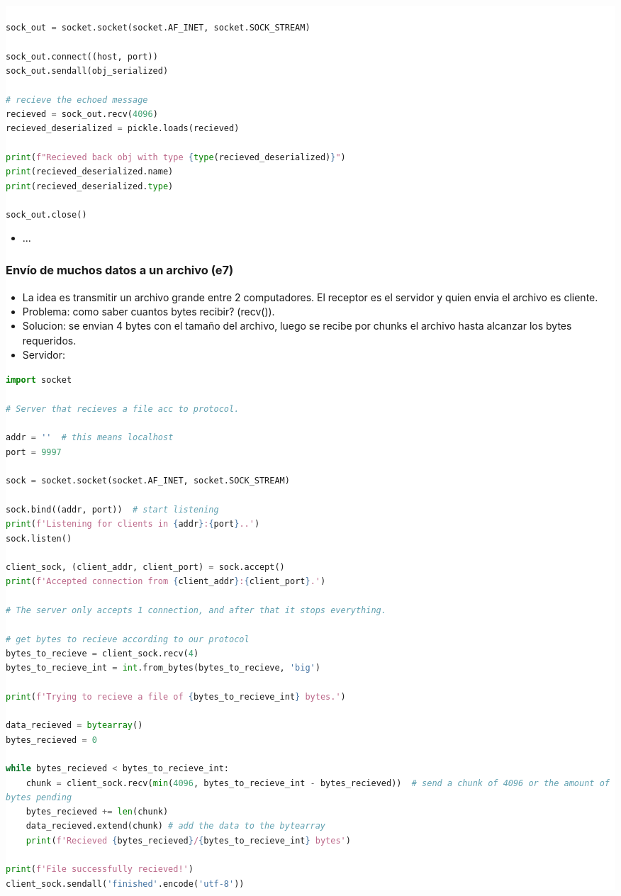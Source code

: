 ```py

sock_out = socket.socket(socket.AF_INET, socket.SOCK_STREAM)

sock_out.connect((host, port))
sock_out.sendall(obj_serialized)

# recieve the echoed message
recieved = sock_out.recv(4096)
recieved_deserialized = pickle.loads(recieved)

print(f"Recieved back obj with type {type(recieved_deserialized)}")
print(recieved_deserialized.name)
print(recieved_deserialized.type)

sock_out.close()

```
- ...

### Envío de muchos datos a un archivo (e7)
- La idea es transmitir un archivo grande entre 2 computadores. El receptor es el servidor y quien envia el archivo es cliente.
- Problema: como saber cuantos bytes recibir? (recv()).
- Solucion: se envian 4 bytes con el tamaño del archivo, luego se recibe por chunks el archivo hasta alcanzar los bytes requeridos.
- Servidor:
```py
import socket

# Server that recieves a file acc to protocol.

addr = ''  # this means localhost
port = 9997

sock = socket.socket(socket.AF_INET, socket.SOCK_STREAM)

sock.bind((addr, port))  # start listening
print(f'Listening for clients in {addr}:{port}..')
sock.listen()

client_sock, (client_addr, client_port) = sock.accept()
print(f'Accepted connection from {client_addr}:{client_port}.')

# The server only accepts 1 connection, and after that it stops everything.

# get bytes to recieve according to our protocol
bytes_to_recieve = client_sock.recv(4)
bytes_to_recieve_int = int.from_bytes(bytes_to_recieve, 'big')

print(f'Trying to recieve a file of {bytes_to_recieve_int} bytes.')

data_recieved = bytearray()
bytes_recieved = 0

while bytes_recieved < bytes_to_recieve_int:
    chunk = client_sock.recv(min(4096, bytes_to_recieve_int - bytes_recieved))  # send a chunk of 4096 or the amount of bytes pending
    bytes_recieved += len(chunk)
    data_recieved.extend(chunk) # add the data to the bytearray
    print(f'Recieved {bytes_recieved}/{bytes_to_recieve_int} bytes')

print(f'File successfully recieved!')
client_sock.sendall('finished'.encode('utf-8'))
```
